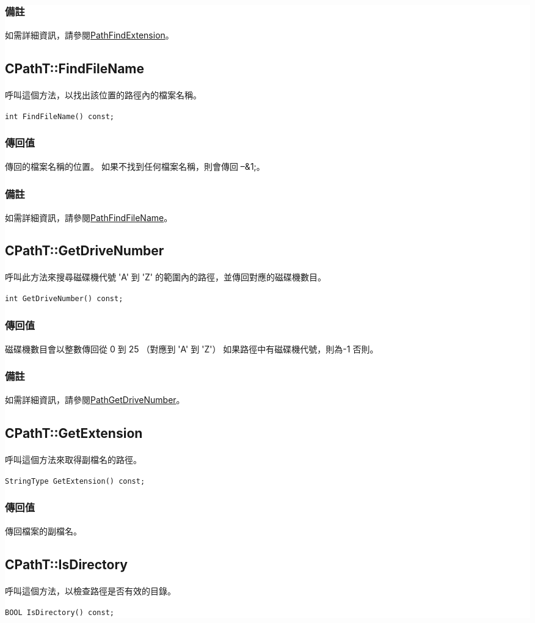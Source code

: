 ### <a name="remarks"></a>備註  
 如需詳細資訊，請參閱[PathFindExtension](http://msdn.microsoft.com/library/windows/desktop/bb773587)。  
  
##  <a name="a-namefindfilenamea--cpathtfindfilename"></a><a name="findfilename"></a>CPathT::FindFileName  
 呼叫這個方法，以找出該位置的路徑內的檔案名稱。  
  
```
int FindFileName() const;
```  
  
### <a name="return-value"></a>傳回值  
 傳回的檔案名稱的位置。 如果不找到任何檔案名稱，則會傳回 –&1;。  
  
### <a name="remarks"></a>備註  
 如需詳細資訊，請參閱[PathFindFileName](http://msdn.microsoft.com/library/windows/desktop/bb773589)。  
  
##  <a name="a-namegetdrivenumbera--cpathtgetdrivenumber"></a><a name="getdrivenumber"></a>CPathT::GetDriveNumber  
 呼叫此方法來搜尋磁碟機代號 'A' 到 'Z' 的範圍內的路徑，並傳回對應的磁碟機數目。  
  
```
int GetDriveNumber() const;
```  
  
### <a name="return-value"></a>傳回值  
 磁碟機數目會以整數傳回從 0 到 25 （對應到 'A' 到 'Z'） 如果路徑中有磁碟機代號，則為-1 否則。  
  
### <a name="remarks"></a>備註  
 如需詳細資訊，請參閱[PathGetDriveNumber](http://msdn.microsoft.com/library/windows/desktop/bb773612)。  
  
##  <a name="a-namegetextensiona--cpathtgetextension"></a><a name="getextension"></a>CPathT::GetExtension  
 呼叫這個方法來取得副檔名的路徑。  
  
```
StringType GetExtension() const;
```  
  
### <a name="return-value"></a>傳回值  
 傳回檔案的副檔名。  
  
##  <a name="a-nameisdirectorya--cpathtisdirectory"></a><a name="isdirectory"></a>CPathT::IsDirectory  
 呼叫這個方法，以檢查路徑是否有效的目錄。  
  
```
BOOL IsDirectory() const;
```  
  
